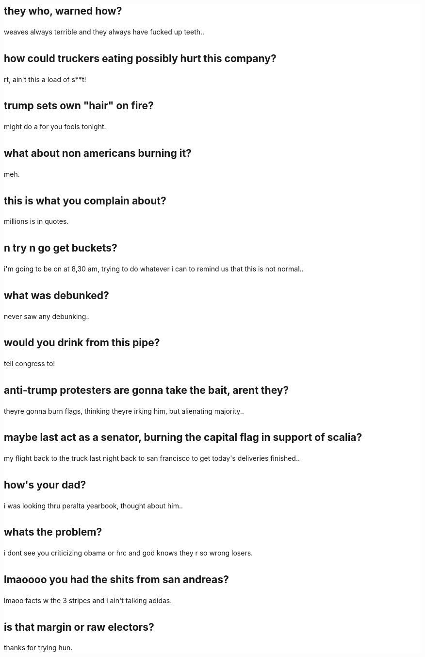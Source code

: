 ## they who, warned how?
weaves always terrible and they always have fucked up teeth..

## how could truckers eating possibly hurt this company?
rt, ain't this a load of s**t!

## trump sets own "hair" on fire?
might do a for you fools tonight.

## what about non americans burning it?
meh.

## this is what you complain about?
millions is in quotes.

## n try n go get buckets?
i'm going to be on at 8,30 am, trying to do whatever i can to remind us that this is not normal..

## what was debunked?
never saw any debunking..

## would you drink from this pipe?
tell congress to!

## anti-trump protesters are gonna take the bait, arent they?
theyre gonna burn flags, thinking theyre irking him, but alienating majority..

## maybe last act as a senator, burning the capital flag in support of scalia?
my flight back to the truck last night back to san francisco to get today's deliveries finished..

## how's your dad?
i was looking thru peralta yearbook, thought about him..

## whats the problem?
i dont see you criticizing obama or hrc and god knows they r so wrong losers.

## lmaoooo you had the shits from san andreas?
lmaoo facts w the 3 stripes and i ain't talking adidas.

## is that margin or raw electors?
thanks for trying hun.
